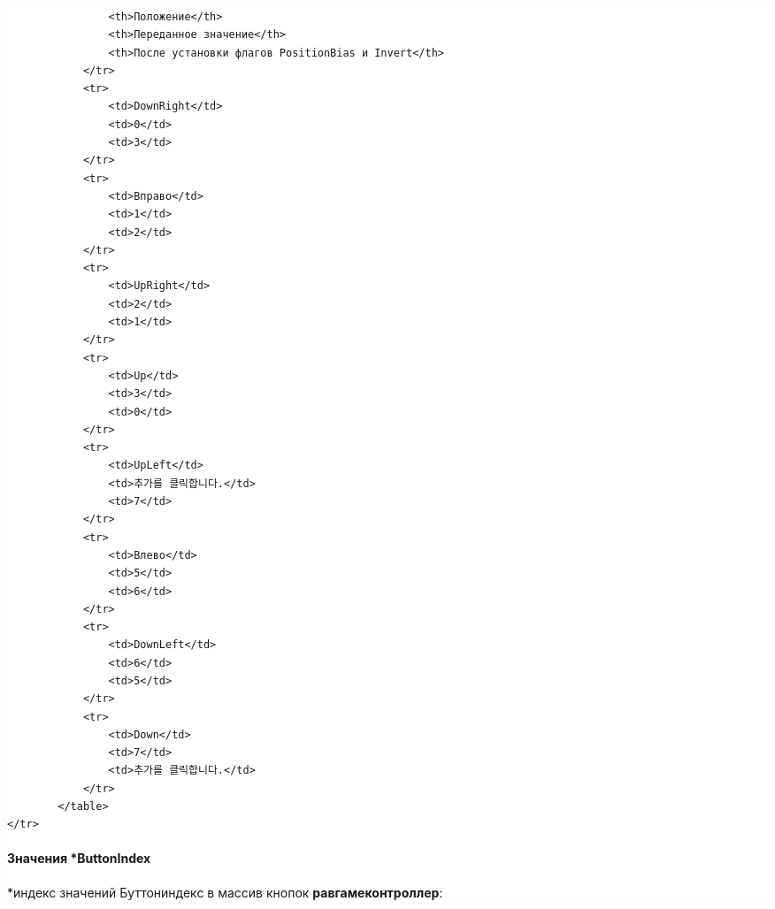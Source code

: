                     <th>Положение</th>
                    <th>Переданное значение</th>
                    <th>После установки флагов PositionBias и Invert</th>
                </tr>
                <tr>
                    <td>DownRight</td>
                    <td>0</td>
                    <td>3</td>
                </tr>
                <tr>
                    <td>Вправо</td>
                    <td>1</td>
                    <td>2</td>
                </tr>
                <tr>
                    <td>UpRight</td>
                    <td>2</td>
                    <td>1</td>
                </tr>
                <tr>
                    <td>Up</td>
                    <td>3</td>
                    <td>0</td>
                </tr>
                <tr>
                    <td>UpLeft</td>
                    <td>추가를 클릭합니다.</td>
                    <td>7</td>
                </tr>
                <tr>
                    <td>Влево</td>
                    <td>5</td>
                    <td>6</td>
                </tr>
                <tr>
                    <td>DownLeft</td>
                    <td>6</td>
                    <td>5</td>
                </tr>
                <tr>
                    <td>Down</td>
                    <td>7</td>
                    <td>추가를 클릭합니다.</td>
                </tr>
            </table>
    </tr>
</table>

#### <a name="buttonindex-values"></a>Значения *ButtonIndex

\*индекс значений Буттониндекс в массив кнопок **равгамеконтроллер**:
